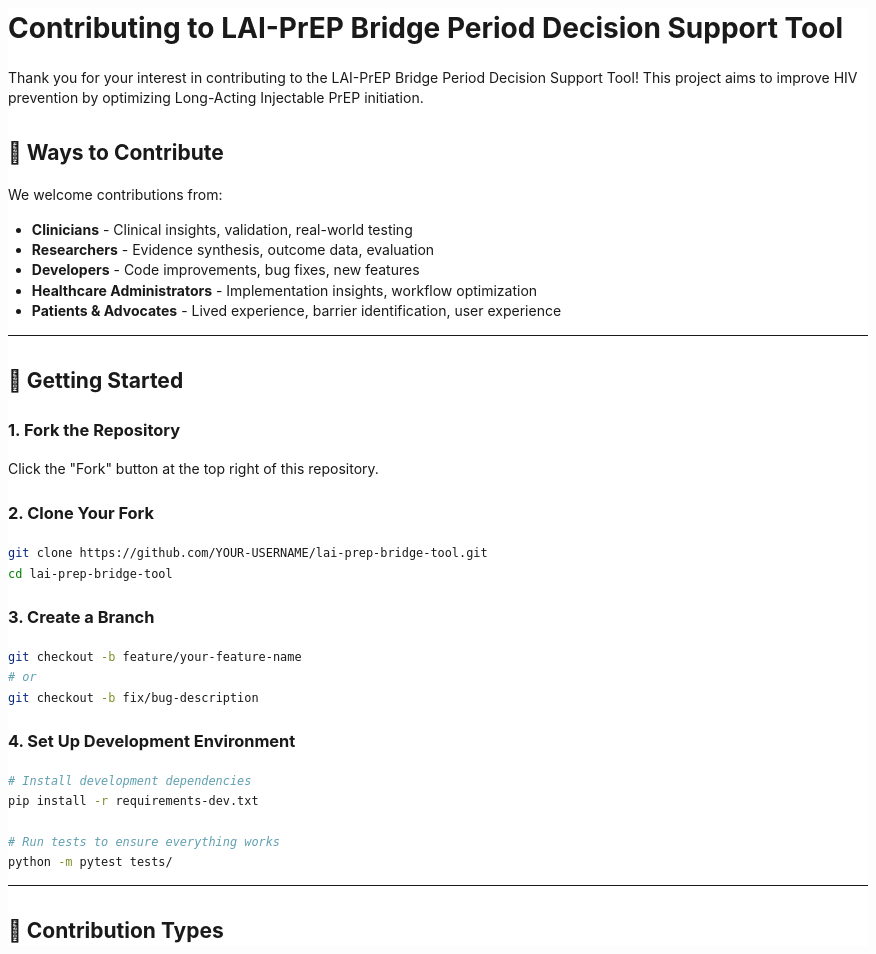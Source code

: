 # Contributing to LAI-PrEP Bridge Period Decision Support Tool

Thank you for your interest in contributing to the LAI-PrEP Bridge Period Decision Support Tool! This project aims to improve HIV prevention by optimizing Long-Acting Injectable PrEP initiation.

## 🌟 Ways to Contribute

We welcome contributions from:
- **Clinicians** - Clinical insights, validation, real-world testing
- **Researchers** - Evidence synthesis, outcome data, evaluation
- **Developers** - Code improvements, bug fixes, new features
- **Healthcare Administrators** - Implementation insights, workflow optimization
- **Patients & Advocates** - Lived experience, barrier identification, user experience

---

## 🚀 Getting Started

### 1. Fork the Repository

Click the "Fork" button at the top right of this repository.

### 2. Clone Your Fork

```bash
git clone https://github.com/YOUR-USERNAME/lai-prep-bridge-tool.git
cd lai-prep-bridge-tool
```

### 3. Create a Branch

```bash
git checkout -b feature/your-feature-name
# or
git checkout -b fix/bug-description
```

### 4. Set Up Development Environment

```bash
# Install development dependencies
pip install -r requirements-dev.txt

# Run tests to ensure everything works
python -m pytest tests/
```

---

## 📝 Contribution Types
